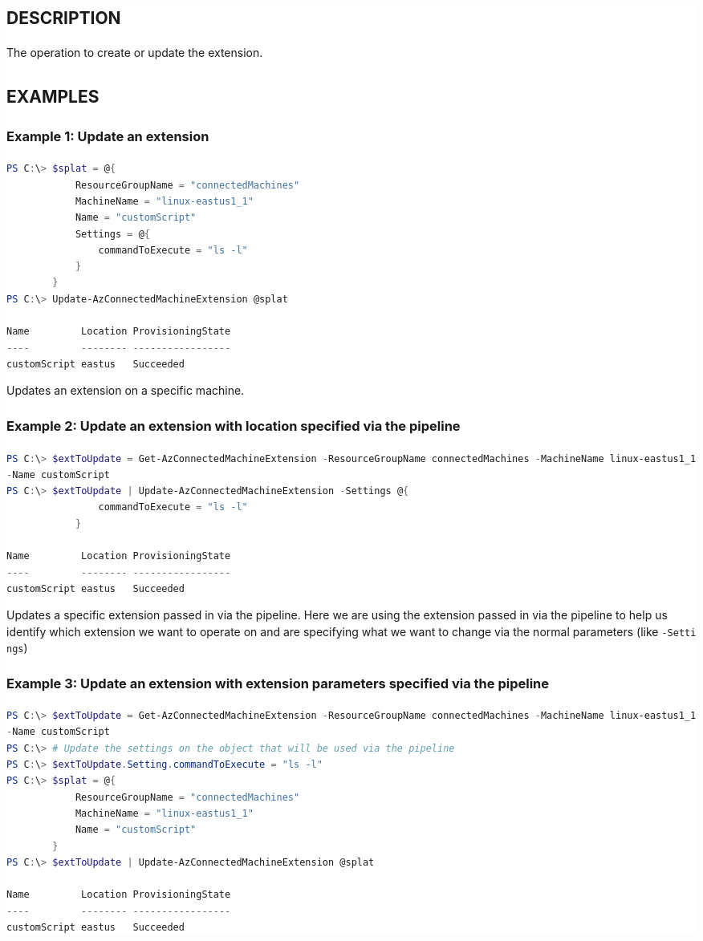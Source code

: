 ## DESCRIPTION
The operation to create or update the extension.

## EXAMPLES

### Example 1: Update an extension
```powershell
PS C:\> $splat = @{
            ResourceGroupName = "connectedMachines"
            MachineName = "linux-eastus1_1"
            Name = "customScript"
            Settings = @{
                commandToExecute = "ls -l"
            }
        }
PS C:\> Update-AzConnectedMachineExtension @splat

Name         Location ProvisioningState
----         -------- -----------------
customScript eastus   Succeeded
```

Updates an extension on a specific machine.

### Example 2: Update an extension with location specified via the pipeline
```powershell
PS C:\> $extToUpdate = Get-AzConnectedMachineExtension -ResourceGroupName connectedMachines -MachineName linux-eastus1_1 -Name customScript
PS C:\> $extToUpdate | Update-AzConnectedMachineExtension -Settings @{
                commandToExecute = "ls -l"
            }

Name         Location ProvisioningState
----         -------- -----------------
customScript eastus   Succeeded
```

Updates a specific extension passed in via the pipeline.
Here we are using the extension passed in via the pipeline to help us identify which extension we want to operate on and are specifying what we want to change via the normal parameters (like `-Settings`)

### Example 3: Update an extension with extension parameters specified via the pipeline
```powershell
PS C:\> $extToUpdate = Get-AzConnectedMachineExtension -ResourceGroupName connectedMachines -MachineName linux-eastus1_1 -Name customScript
PS C:\> # Update the settings on the object that will be used via the pipeline
PS C:\> $extToUpdate.Setting.commandToExecute = "ls -l"
PS C:\> $splat = @{
            ResourceGroupName = "connectedMachines"
            MachineName = "linux-eastus1_1"
            Name = "customScript"
        }
PS C:\> $extToUpdate | Update-AzConnectedMachineExtension @splat

Name         Location ProvisioningState
----         -------- -----------------
customScript eastus   Succeeded
```
